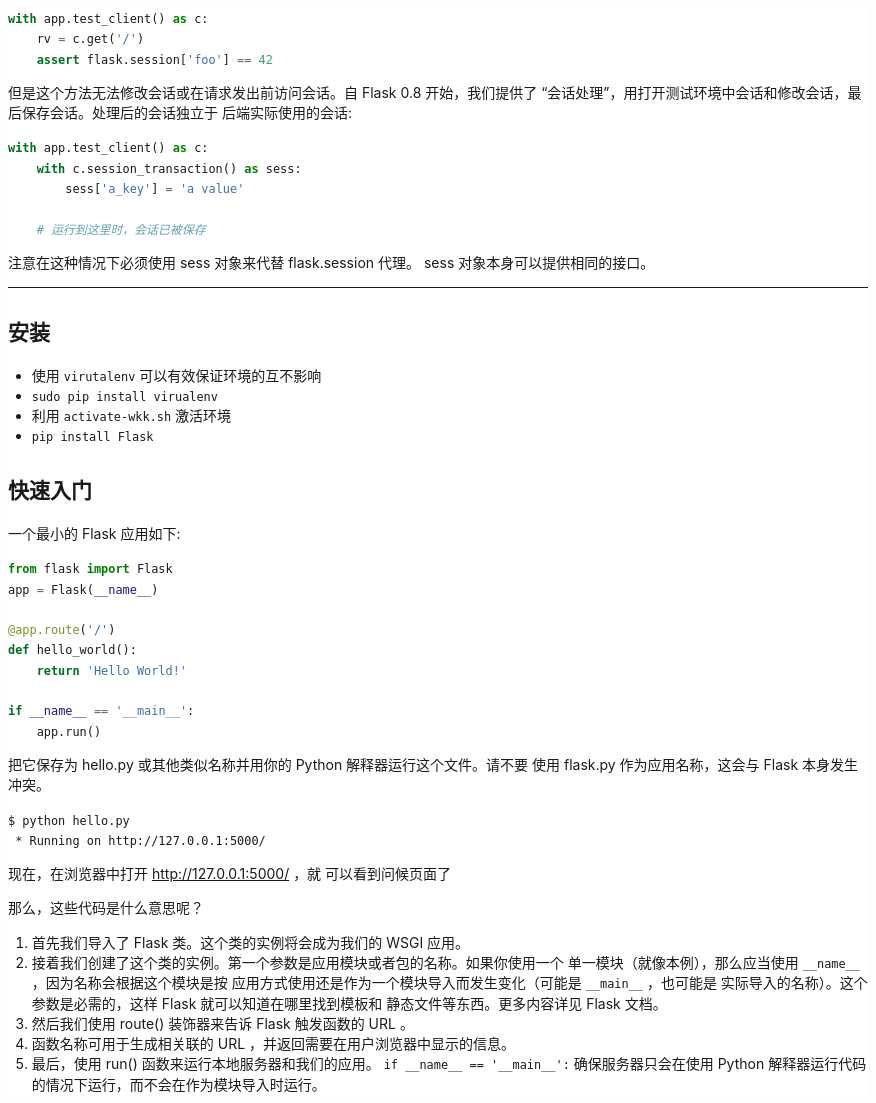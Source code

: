 ```python
with app.test_client() as c:
    rv = c.get('/')
    assert flask.session['foo'] == 42
```

但是这个方法无法修改会话或在请求发出前访问会话。自 Flask 0.8 开始，我们提供了 “会话处理”，用打开测试环境中会话和修改会话，最后保存会话。处理后的会话独立于 后端实际使用的会话:

```python
with app.test_client() as c:
    with c.session_transaction() as sess:
        sess['a_key'] = 'a value'

    # 运行到这里时，会话已被保存
```


注意在这种情况下必须使用 sess 对象来代替 flask.session 代理。 sess 对象本身可以提供相同的接口。

---

## 安装

+ 使用 `virutalenv` 可以有效保证环境的互不影响
+ `sudo pip install virualenv`
+ 利用 `activate-wkk.sh` 激活环境
+ `pip install Flask`

## 快速入门

一个最小的 Flask 应用如下:

```python
from flask import Flask
app = Flask(__name__)

@app.route('/')
def hello_world():
    return 'Hello World!'

if __name__ == '__main__':
    app.run()
```

把它保存为 hello.py 或其他类似名称并用你的 Python 解释器运行这个文件。请不要 使用 flask.py 作为应用名称，这会与 Flask 本身发生冲突。

```
$ python hello.py
 * Running on http://127.0.0.1:5000/
```

现在，在浏览器中打开 http://127.0.0.1:5000/ ，就 可以看到问候页面了

那么，这些代码是什么意思呢？

1. 首先我们导入了 Flask 类。这个类的实例将会成为我们的 WSGI 应用。
2. 接着我们创建了这个类的实例。第一个参数是应用模块或者包的名称。如果你使用一个 单一模块（就像本例），那么应当使用 `__name__ `，因为名称会根据这个模块是按 应用方式使用还是作为一个模块导入而发生变化（可能是 `__main__` ，也可能是 实际导入的名称）。这个参数是必需的，这样 Flask 就可以知道在哪里找到模板和 静态文件等东西。更多内容详见 Flask 文档。
3. 然后我们使用 route() 装饰器来告诉 Flask 触发函数的 URL 。
4. 函数名称可用于生成相关联的 URL ，并返回需要在用户浏览器中显示的信息。
5. 最后，使用 run() 函数来运行本地服务器和我们的应用。 `if __name__ == '__main__':` 确保服务器只会在使用 Python 解释器运行代码的情况下运行，而不会在作为模块导入时运行。
